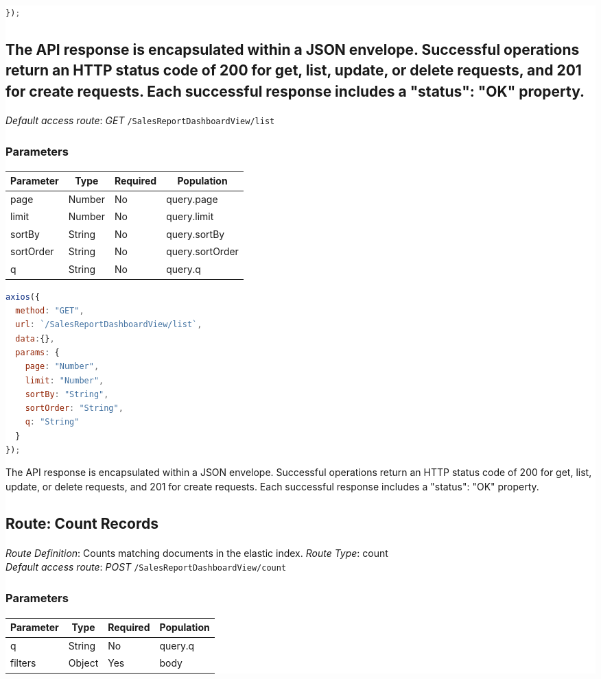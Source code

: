 ```js
});
```
The API response is encapsulated within a JSON envelope. Successful operations return an HTTP status code of 200 for get, list, update, or delete requests, and 201 for create requests. Each successful response includes a "status": "OK" property.
---

_Default access route_: _GET_ `/SalesReportDashboardView/list`

### Parameters

| Parameter | Type   | Required | Population      |
|-----------|--------|----------|-----------------|
| page      | Number | No       | query.page      |
| limit     | Number | No       | query.limit     |
| sortBy    | String | No       | query.sortBy    |
| sortOrder | String | No       | query.sortOrder |
| q         | String | No       | query.q         |

```js
axios({
  method: "GET",
  url: `/SalesReportDashboardView/list`,
  data:{},
  params: {
    page: "Number",
    limit: "Number",
    sortBy: "String",
    sortOrder: "String",
    q: "String"
  }
});
```
The API response is encapsulated within a JSON envelope. Successful operations return an HTTP status code of 200 for get, list, update, or delete requests, and 201 for create requests. Each successful response includes a "status": "OK" property.

## Route: Count Records

_Route Definition_: Counts matching documents in the elastic index.
_Route Type_: count  
_Default access route_: _POST_ `/SalesReportDashboardView/count`

### Parameters

| Parameter | Type   | Required | Population  |
|-----------|--------|----------|-------------|
| q         | String | No       | query.q     |
| filters   | Object | Yes      | body        |
